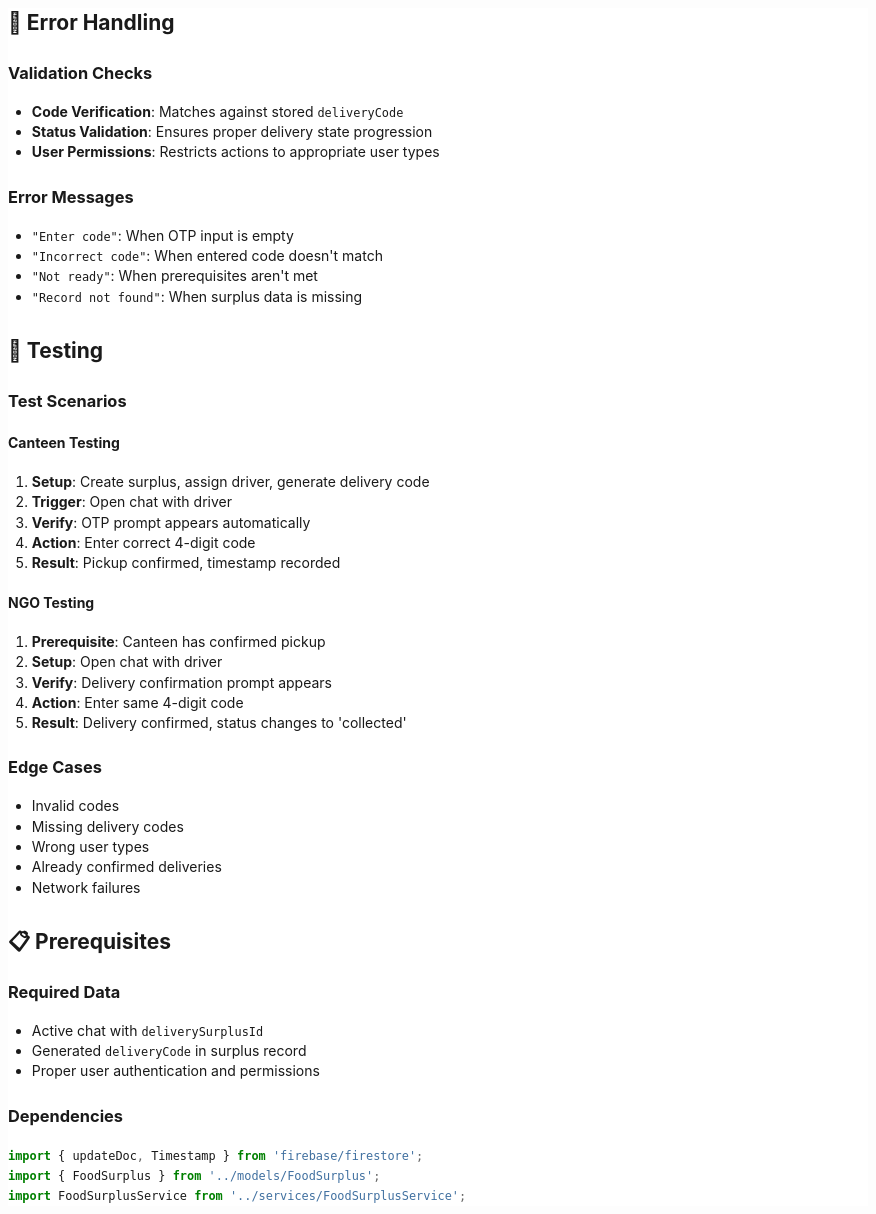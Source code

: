 ## 🚨 Error Handling

### Validation Checks
- **Code Verification**: Matches against stored `deliveryCode`
- **Status Validation**: Ensures proper delivery state progression
- **User Permissions**: Restricts actions to appropriate user types

### Error Messages
- `"Enter code"`: When OTP input is empty
- `"Incorrect code"`: When entered code doesn't match
- `"Not ready"`: When prerequisites aren't met
- `"Record not found"`: When surplus data is missing

## 🧪 Testing

### Test Scenarios

#### Canteen Testing
1. **Setup**: Create surplus, assign driver, generate delivery code
2. **Trigger**: Open chat with driver
3. **Verify**: OTP prompt appears automatically
4. **Action**: Enter correct 4-digit code
5. **Result**: Pickup confirmed, timestamp recorded

#### NGO Testing
1. **Prerequisite**: Canteen has confirmed pickup
2. **Setup**: Open chat with driver
3. **Verify**: Delivery confirmation prompt appears
4. **Action**: Enter same 4-digit code
5. **Result**: Delivery confirmed, status changes to 'collected'

### Edge Cases
- Invalid codes
- Missing delivery codes
- Wrong user types
- Already confirmed deliveries
- Network failures

## 📋 Prerequisites

### Required Data
- Active chat with `deliverySurplusId`
- Generated `deliveryCode` in surplus record
- Proper user authentication and permissions

### Dependencies
```typescript
import { updateDoc, Timestamp } from 'firebase/firestore';
import { FoodSurplus } from '../models/FoodSurplus';
import FoodSurplusService from '../services/FoodSurplusService';
```
